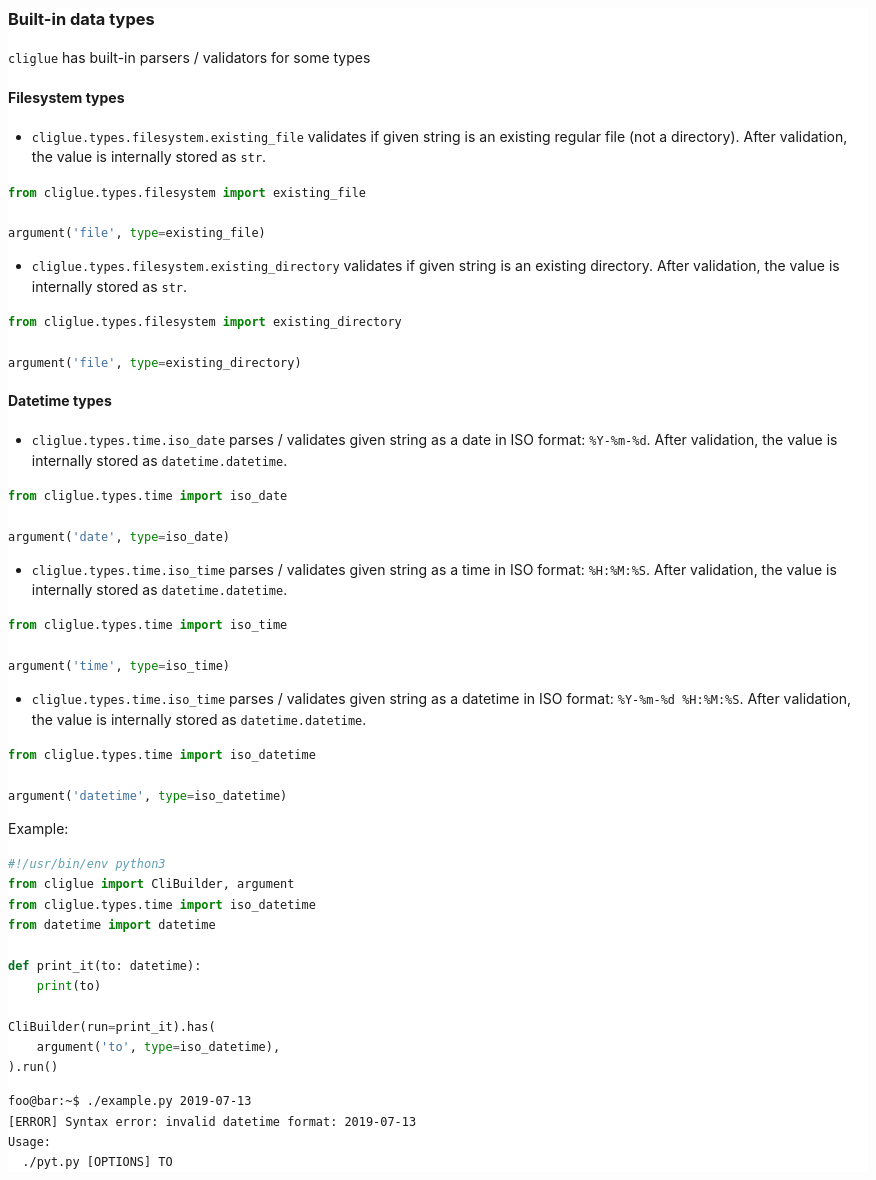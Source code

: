 ### Built-in data types
`cliglue` has built-in parsers / validators for some types

#### Filesystem types
- `cliglue.types.filesystem.existing_file` validates if given string is an existing regular file (not a directory).
After validation, the value is internally stored as `str`.
```python
from cliglue.types.filesystem import existing_file

argument('file', type=existing_file)
```

- `cliglue.types.filesystem.existing_directory` validates if given string is an existing directory.
After validation, the value is internally stored as `str`.
```python
from cliglue.types.filesystem import existing_directory

argument('file', type=existing_directory)
```

#### Datetime types
- `cliglue.types.time.iso_date` parses / validates given string as a date in ISO format: `%Y-%m-%d`.
After validation, the value is internally stored as `datetime.datetime`.
```python
from cliglue.types.time import iso_date

argument('date', type=iso_date)
```

- `cliglue.types.time.iso_time` parses / validates given string as a time in ISO format: `%H:%M:%S`.
After validation, the value is internally stored as `datetime.datetime`.
```python
from cliglue.types.time import iso_time

argument('time', type=iso_time)
```

- `cliglue.types.time.iso_time` parses / validates given string as a datetime in ISO format: `%Y-%m-%d %H:%M:%S`.
After validation, the value is internally stored as `datetime.datetime`.
```python
from cliglue.types.time import iso_datetime

argument('datetime', type=iso_datetime)
```
Example:
```python
#!/usr/bin/env python3
from cliglue import CliBuilder, argument
from cliglue.types.time import iso_datetime
from datetime import datetime

def print_it(to: datetime):
    print(to)

CliBuilder(run=print_it).has(
    argument('to', type=iso_datetime),
).run()
```
```console
foo@bar:~$ ./example.py 2019-07-13
[ERROR] Syntax error: invalid datetime format: 2019-07-13
Usage:
  ./pyt.py [OPTIONS] TO
```
